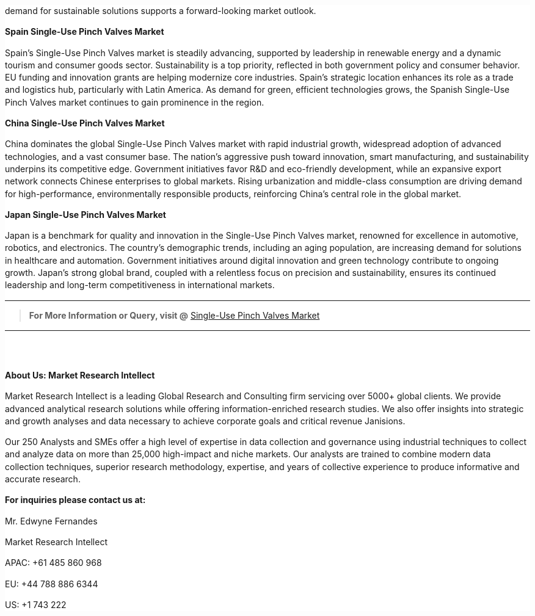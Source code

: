 demand for sustainable solutions supports a forward-looking market outlook.</p><p class="" data-start="4424" data-end="4975"><strong data-start="4424" data-end="4445">Spain Single-Use Pinch Valves Market</strong></p><p class="" data-start="4424" data-end="4975">Spain&rsquo;s Single-Use Pinch Valves market is steadily advancing, supported by leadership in renewable energy and a dynamic tourism and consumer goods sector. Sustainability is a top priority, reflected in both government policy and consumer behavior. EU funding and innovation grants are helping modernize core industries. Spain&rsquo;s strategic location enhances its role as a trade and logistics hub, particularly with Latin America. As demand for green, efficient technologies grows, the Spanish Single-Use Pinch Valves market continues to gain prominence in the region.</p><p class="" data-start="4977" data-end="5589"><strong data-start="4977" data-end="4998">China Single-Use Pinch Valves Market</strong></p><p class="" data-start="4977" data-end="5589">China dominates the global Single-Use Pinch Valves market with rapid industrial growth, widespread adoption of advanced technologies, and a vast consumer base. The nation&rsquo;s aggressive push toward innovation, smart manufacturing, and sustainability underpins its competitive edge. Government initiatives favor R&amp;D and eco-friendly development, while an expansive export network connects Chinese enterprises to global markets. Rising urbanization and middle-class consumption are driving demand for high-performance, environmentally responsible products, reinforcing China&rsquo;s central role in the global market.</p><p class="" data-start="5591" data-end="6162"><strong data-start="5591" data-end="5612">Japan Single-Use Pinch Valves Market</strong></p><p class="" data-start="5591" data-end="6162">Japan is a benchmark for quality and innovation in the Single-Use Pinch Valves market, renowned for excellence in automotive, robotics, and electronics. The country&rsquo;s demographic trends, including an aging population, are increasing demand for solutions in healthcare and automation. Government initiatives around digital innovation and green technology contribute to ongoing growth. Japan&rsquo;s strong global brand, coupled with a relentless focus on precision and sustainability, ensures its continued leadership and long-term competitiveness in international markets.</p><hr /><blockquote><p><span class="font-[700]"><strong>For More Information or Query, visit&nbsp;@</strong>&nbsp;</span><span class="font-[700]"><a href="https://www.marketresearchintellect.com/product/single-use-pinch-valves-market/?utm_source=Linkedin&utm_medium=019" target="_blank" data-tracking-control-name="article-ssr-frontend-pulse_little-text-block" data-tracking-will-navigate="" data-test-link="">Single-Use Pinch Valves Market</a></span></p></blockquote><hr /><h3>&nbsp;</h3><p><strong><span class="font-[700]">About Us: Market Research Intellect</span></strong></p><p><span class="">Market Research Intellect is a leading Global Research and Consulting firm servicing over 5000+ global clients. We provide advanced analytical research solutions while offering information-enriched research studies.&nbsp;</span>We also offer insights into strategic and growth analyses and data necessary to achieve corporate goals and critical revenue Janisions.</p><p><span class="">Our 250 Analysts and SMEs offer a high level of expertise in data collection and governance using industrial techniques to collect and analyze data on more than 25,000 high-impact and niche markets. Our analysts are trained to combine modern data collection techniques, superior research methodology, expertise, and years of collective experience to produce informative and accurate research.</span></p><p><strong>For inquiries please contact us at:</strong></p><p>Mr. Edwyne Fernandes</p><p>Market Research Intellect</p><p>APAC: +61 485 860 968</p><p>EU: +44 788 886 6344</p><p>US: +1 743 222